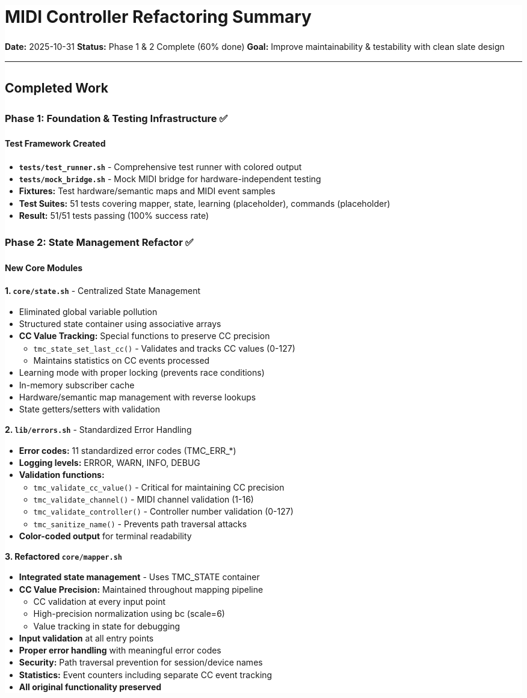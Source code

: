 # MIDI Controller Refactoring Summary

**Date:** 2025-10-31
**Status:** Phase 1 & 2 Complete (60% done)
**Goal:** Improve maintainability & testability with clean slate design

---

## Completed Work

### Phase 1: Foundation & Testing Infrastructure ✅

#### Test Framework Created
- **`tests/test_runner.sh`** - Comprehensive test runner with colored output
- **`tests/mock_bridge.sh`** - Mock MIDI bridge for hardware-independent testing
- **Fixtures:** Test hardware/semantic maps and MIDI event samples
- **Test Suites:** 51 tests covering mapper, state, learning (placeholder), commands (placeholder)
- **Result:** 51/51 tests passing (100% success rate)

### Phase 2: State Management Refactor ✅

#### New Core Modules

**1. `core/state.sh`** - Centralized State Management
- Eliminated global variable pollution
- Structured state container using associative arrays
- **CC Value Tracking:** Special functions to preserve CC precision
  - `tmc_state_set_last_cc()` - Validates and tracks CC values (0-127)
  - Maintains statistics on CC events processed
- Learning mode with proper locking (prevents race conditions)
- In-memory subscriber cache
- Hardware/semantic map management with reverse lookups
- State getters/setters with validation

**2. `lib/errors.sh`** - Standardized Error Handling
- **Error codes:** 11 standardized error codes (TMC_ERR_*)
- **Logging levels:** ERROR, WARN, INFO, DEBUG
- **Validation functions:**
  - `tmc_validate_cc_value()` - Critical for maintaining CC precision
  - `tmc_validate_channel()` - MIDI channel validation (1-16)
  - `tmc_validate_controller()` - Controller number validation (0-127)
  - `tmc_sanitize_name()` - Prevents path traversal attacks
- **Color-coded output** for terminal readability

**3. Refactored `core/mapper.sh`**
- **Integrated state management** - Uses TMC_STATE container
- **CC Value Precision:** Maintained throughout mapping pipeline
  - CC validation at every input point
  - High-precision normalization using bc (scale=6)
  - Value tracking in state for debugging
- **Input validation** at all entry points
- **Proper error handling** with meaningful error codes
- **Security:** Path traversal prevention for session/device names
- **Statistics:** Event counters including separate CC event tracking
- **All original functionality preserved**
